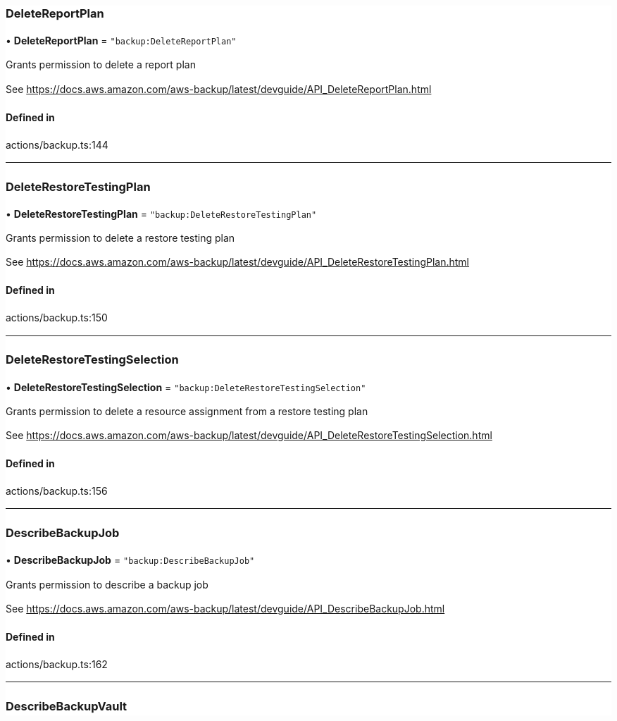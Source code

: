 ### DeleteReportPlan

• **DeleteReportPlan** = ``"backup:DeleteReportPlan"``

Grants permission to delete a report plan

See https://docs.aws.amazon.com/aws-backup/latest/devguide/API_DeleteReportPlan.html

#### Defined in

actions/backup.ts:144

___

### DeleteRestoreTestingPlan

• **DeleteRestoreTestingPlan** = ``"backup:DeleteRestoreTestingPlan"``

Grants permission to delete a restore testing plan

See https://docs.aws.amazon.com/aws-backup/latest/devguide/API_DeleteRestoreTestingPlan.html

#### Defined in

actions/backup.ts:150

___

### DeleteRestoreTestingSelection

• **DeleteRestoreTestingSelection** = ``"backup:DeleteRestoreTestingSelection"``

Grants permission to delete a resource assignment from a restore testing plan

See https://docs.aws.amazon.com/aws-backup/latest/devguide/API_DeleteRestoreTestingSelection.html

#### Defined in

actions/backup.ts:156

___

### DescribeBackupJob

• **DescribeBackupJob** = ``"backup:DescribeBackupJob"``

Grants permission to describe a backup job

See https://docs.aws.amazon.com/aws-backup/latest/devguide/API_DescribeBackupJob.html

#### Defined in

actions/backup.ts:162

___

### DescribeBackupVault
